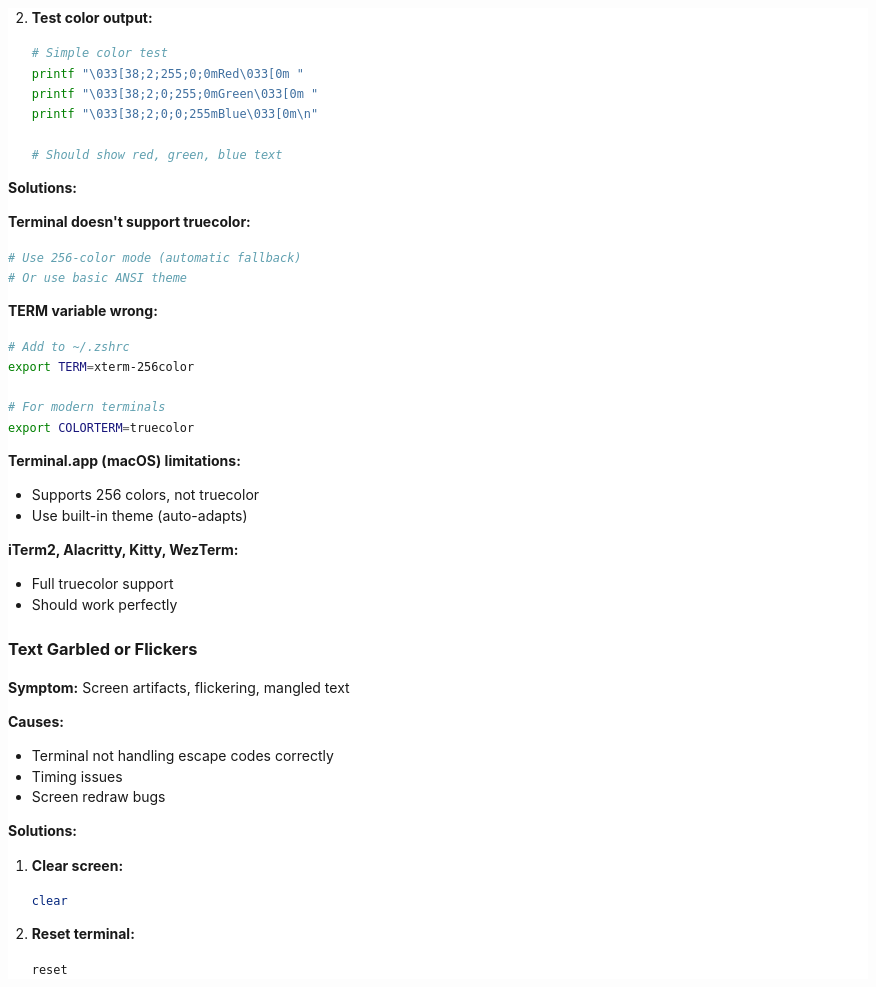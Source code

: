 2. **Test color output:**

   ```bash
   # Simple color test
   printf "\033[38;2;255;0;0mRed\033[0m "
   printf "\033[38;2;0;255;0mGreen\033[0m "
   printf "\033[38;2;0;0;255mBlue\033[0m\n"

   # Should show red, green, blue text
   ```

**Solutions:**

**Terminal doesn't support truecolor:**

```bash
# Use 256-color mode (automatic fallback)
# Or use basic ANSI theme
```

**TERM variable wrong:**

```bash
# Add to ~/.zshrc
export TERM=xterm-256color

# For modern terminals
export COLORTERM=truecolor
```

**Terminal.app (macOS) limitations:**

- Supports 256 colors, not truecolor
- Use built-in theme (auto-adapts)

**iTerm2, Alacritty, Kitty, WezTerm:**

- Full truecolor support
- Should work perfectly

### Text Garbled or Flickers

**Symptom:** Screen artifacts, flickering, mangled text

**Causes:**

- Terminal not handling escape codes correctly
- Timing issues
- Screen redraw bugs

**Solutions:**

1. **Clear screen:**

   ```bash
   clear
   ```

2. **Reset terminal:**

   ```bash
   reset
   ```
